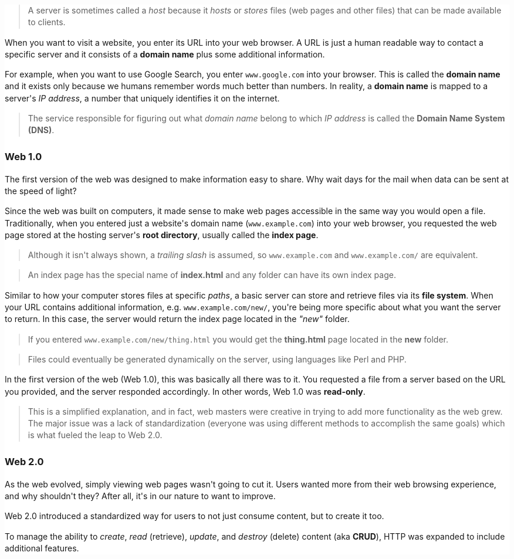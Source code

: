 > A server is sometimes called a _host_ because it _hosts_ or _stores_ files (web pages and other files) that can be made available to clients.

When you want to visit a website, you enter its URL into your web browser. A URL is just a human readable way to contact a specific server and it consists of a **domain name** plus some additional information.

For example, when you want to use Google Search, you enter `www.google.com` into your browser. This is called the **domain name** and it exists only because we humans remember words much better than numbers. In reality, a **domain name** is mapped to a server's _IP address_, a number that uniquely identifies it on the internet.

> The service responsible for figuring out what _domain name_ belong to which _IP address_ is called the **Domain Name System (DNS)**.

### Web 1.0

The first version of the web was designed to make information easy to share. Why wait days for the mail when data can be sent at the speed of light?

Since the web was built on computers, it made sense to make web pages accessible in the same way you would open a file. Traditionally, when you entered just a website's domain name (`www.example.com`) into your web browser, you requested the web page stored at the hosting server's **root directory**, usually called the **index page**.

> Although it isn't always shown, a _trailing slash_ is assumed, so `www.example.com` and `www.example.com/` are equivalent.

> An index page has the special name of **index.html** and any folder can have its own index page.

Similar to how your computer stores files at specific _paths_, a basic server can store and retrieve files via its **file system**. When your URL contains additional information, e.g. `www.example.com/new/`, you're being more specific about what you want the server to return. In this case, the server would return the index page located in the _"new"_ folder.

> If you entered `www.example.com/new/thing.html` you would get the **thing.html** page located in the **new** folder.

> Files could eventually be generated dynamically on the server, using languages like Perl and PHP.

In the first version of the web (Web 1.0), this was basically all there was to it. You requested a file from a server based on the URL you provided, and the server responded accordingly. In other words, Web 1.0 was **read-only**.

> This is a simplified explanation, and in fact, web masters were creative in trying to add more functionality as the web grew. The major issue was a lack of standardization (everyone was using different methods to accomplish the same goals) which is what fueled the leap to Web 2.0.

### Web 2.0

As the web evolved, simply viewing web pages wasn't going to cut it. Users wanted more from their web browsing experience, and why shouldn't they? After all, it's in our nature to want to improve.

Web 2.0 introduced a standardized way for users to not just consume content, but to create it too.

To manage the ability to _create_, _read_ (retrieve), _update_, and _destroy_ (delete) content (aka **CRUD**), HTTP was expanded to include additional features.
